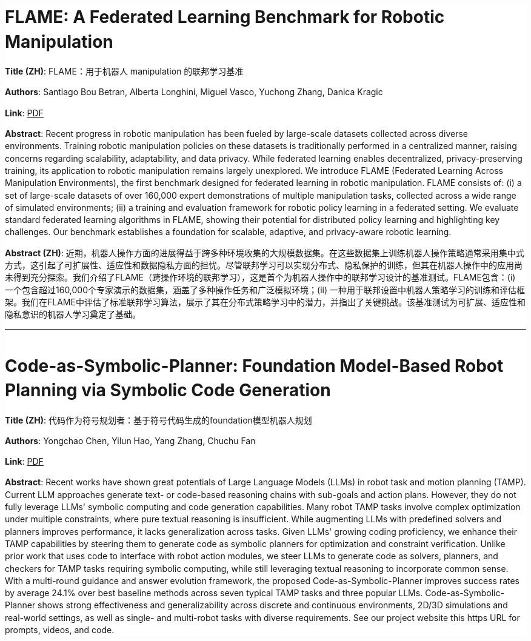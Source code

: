# FLAME: A Federated Learning Benchmark for Robotic Manipulation 

**Title (ZH)**: FLAME：用于机器人 manipulation 的联邦学习基准 

**Authors**: Santiago Bou Betran, Alberta Longhini, Miguel Vasco, Yuchong Zhang, Danica Kragic  

**Link**: [PDF](https://arxiv.org/pdf/2503.01729)  

**Abstract**: Recent progress in robotic manipulation has been fueled by large-scale datasets collected across diverse environments. Training robotic manipulation policies on these datasets is traditionally performed in a centralized manner, raising concerns regarding scalability, adaptability, and data privacy. While federated learning enables decentralized, privacy-preserving training, its application to robotic manipulation remains largely unexplored. We introduce FLAME (Federated Learning Across Manipulation Environments), the first benchmark designed for federated learning in robotic manipulation. FLAME consists of: (i) a set of large-scale datasets of over 160,000 expert demonstrations of multiple manipulation tasks, collected across a wide range of simulated environments; (ii) a training and evaluation framework for robotic policy learning in a federated setting. We evaluate standard federated learning algorithms in FLAME, showing their potential for distributed policy learning and highlighting key challenges. Our benchmark establishes a foundation for scalable, adaptive, and privacy-aware robotic learning. 

**Abstract (ZH)**: 近期，机器人操作方面的进展得益于跨多种环境收集的大规模数据集。在这些数据集上训练机器人操作策略通常采用集中式方式，这引起了可扩展性、适应性和数据隐私方面的担忧。尽管联邦学习可以实现分布式、隐私保护的训练，但其在机器人操作中的应用尚未得到充分探索。我们介绍了FLAME（跨操作环境的联邦学习），这是首个为机器人操作中的联邦学习设计的基准测试。FLAME包含：(i) 一个包含超过160,000个专家演示的数据集，涵盖了多种操作任务和广泛模拟环境；(ii) 一种用于联邦设置中机器人策略学习的训练和评估框架。我们在FLAME中评估了标准联邦学习算法，展示了其在分布式策略学习中的潜力，并指出了关键挑战。该基准测试为可扩展、适应性和隐私意识的机器人学习奠定了基础。 

---
# Code-as-Symbolic-Planner: Foundation Model-Based Robot Planning via Symbolic Code Generation 

**Title (ZH)**: 代码作为符号规划者：基于符号代码生成的foundation模型机器人规划 

**Authors**: Yongchao Chen, Yilun Hao, Yang Zhang, Chuchu Fan  

**Link**: [PDF](https://arxiv.org/pdf/2503.01700)  

**Abstract**: Recent works have shown great potentials of Large Language Models (LLMs) in robot task and motion planning (TAMP). Current LLM approaches generate text- or code-based reasoning chains with sub-goals and action plans. However, they do not fully leverage LLMs' symbolic computing and code generation capabilities. Many robot TAMP tasks involve complex optimization under multiple constraints, where pure textual reasoning is insufficient. While augmenting LLMs with predefined solvers and planners improves performance, it lacks generalization across tasks. Given LLMs' growing coding proficiency, we enhance their TAMP capabilities by steering them to generate code as symbolic planners for optimization and constraint verification. Unlike prior work that uses code to interface with robot action modules, we steer LLMs to generate code as solvers, planners, and checkers for TAMP tasks requiring symbolic computing, while still leveraging textual reasoning to incorporate common sense. With a multi-round guidance and answer evolution framework, the proposed Code-as-Symbolic-Planner improves success rates by average 24.1\% over best baseline methods across seven typical TAMP tasks and three popular LLMs. Code-as-Symbolic-Planner shows strong effectiveness and generalizability across discrete and continuous environments, 2D/3D simulations and real-world settings, as well as single- and multi-robot tasks with diverse requirements. See our project website this https URL for prompts, videos, and code. 

